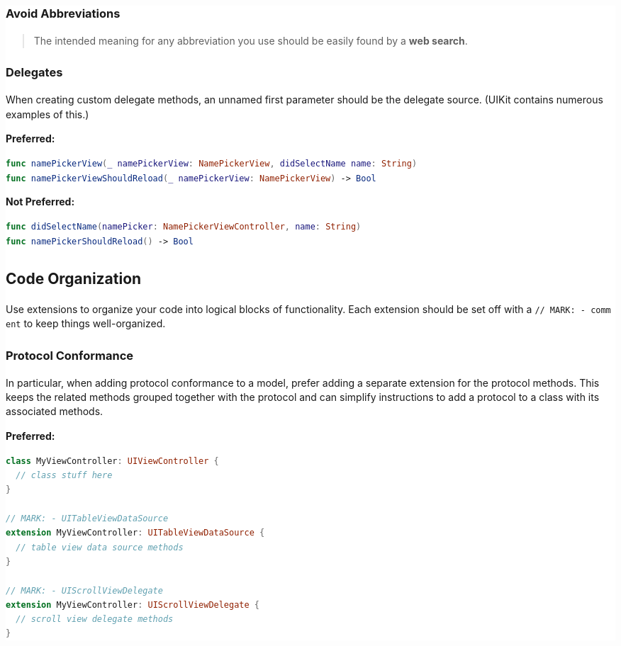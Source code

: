 <a id="markdown-avoid-abbreviations" name="avoid-abbreviations"></a>
### Avoid Abbreviations

> The intended meaning for any abbreviation you use should be easily found by a **web search**.

<a id="markdown-delegates" name="delegates"></a>
### Delegates

When creating custom delegate methods, an unnamed first parameter should be the delegate source. (UIKit contains numerous examples of this.)

**Preferred:**

```swift
func namePickerView(_ namePickerView: NamePickerView, didSelectName name: String)
func namePickerViewShouldReload(_ namePickerView: NamePickerView) -> Bool
```

**Not Preferred:**

```swift
func didSelectName(namePicker: NamePickerViewController, name: String)
func namePickerShouldReload() -> Bool
```

<a id="markdown-code-organization" name="code-organization"></a>
## Code Organization

Use extensions to organize your code into logical blocks of functionality. Each extension should be set off with a `// MARK: - comment` to keep things well-organized.

<a id="markdown-protocol-conformance" name="protocol-conformance"></a>
### Protocol Conformance

In particular, when adding protocol conformance to a model, prefer adding a separate extension for the protocol methods. This keeps the related methods grouped together with the protocol and can simplify instructions to add a protocol to a class with its associated methods.

**Preferred:**

```swift
class MyViewController: UIViewController {
  // class stuff here
}

// MARK: - UITableViewDataSource
extension MyViewController: UITableViewDataSource {
  // table view data source methods
}

// MARK: - UIScrollViewDelegate
extension MyViewController: UIScrollViewDelegate {
  // scroll view delegate methods
}
```
